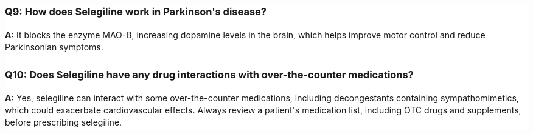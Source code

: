 
### **Q9: How does Selegiline work in Parkinson's disease?**

**A:** It blocks the enzyme MAO-B, increasing dopamine levels in the brain, which helps improve motor control and reduce Parkinsonian symptoms.


### **Q10:  Does Selegiline have any drug interactions with over-the-counter medications?**

**A:** Yes, selegiline can interact with some over-the-counter medications, including decongestants containing sympathomimetics, which could exacerbate cardiovascular effects.  Always review a patient's medication list, including OTC drugs and supplements, before prescribing selegiline.
